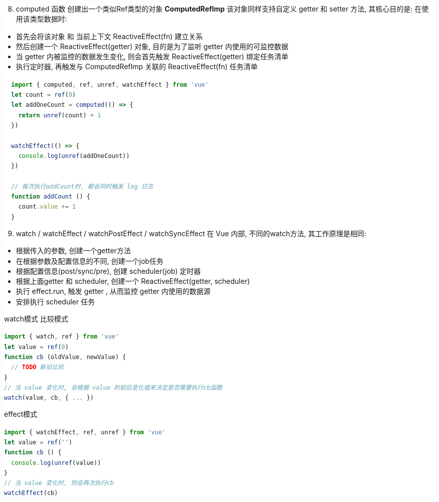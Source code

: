 8. computed 函数
创建出一个类似Ref类型的对象 **ComputedRefImp**
该对象同样支持自定义 getter 和 setter 方法, 其核心目的是:
在使用该类型数据时:
- 首先会将该对象 和 当前上下文 ReactiveEffect(fn) 建立关系
- 然后创建一个 ReactiveEffect(getter) 对象, 目的是为了监听 getter 内使用的可监控数据
- 当 getter 内被监控的数据发生变化, 则会首先触发 ReactiveEffect(getter) 绑定任务清单
- 执行定时器, 再触发与 ComputedRefImp 关联的 ReactiveEffect(fn) 任务清单

``` javascript
  import { computed, ref, unref, watchEffect } from 'vue' 
  let count = ref(0)
  let addOneCount = computed(() => {
    return unref(count) + 1
  })

  watchEffect(() => {
    console.log(unref(addOneCount))
  })

  // 每次执行addCount时, 都会同时触发 log 日志
  function addCount () {
    count.value += 1
  }

```

9. watch / watchEffect / watchPostEffect / watchSyncEffect
在 Vue 内部, 不同的watch方法, 其工作原理是相同:
- 根据传入的参数, 创建一个getter方法
- 在根据参数及配置信息的不同, 创建一个job任务
- 根据配置信息(post/sync/pre), 创建 scheduler(job) 定时器
- 根据上面getter 和 scheduler, 创建一个 ReactiveEffect(getter, scheduler)
- 执行 effect.run, 触发 getter , 从而监控 getter 内使用的数据源
- 安排执行 scheduler 任务

watch模式
比较模式
```javascript
import { watch, ref } from 'vue'
let value = ref(0)
function cb (oldValue, newValue) {
  // TODO 新旧比较
}
// 当 value 变化时, 会根据 value 的前后变化值来决定是否需要执行cb函数
watch(value, cb, { ... })
```

effect模式
```javascript
import { watchEffect, ref, unref } from 'vue'
let value = ref('')
function cb () {
  console.log(unref(value))
}
// 当 value 变化时, 则会再次执行cb
watchEffect(cb)
```
